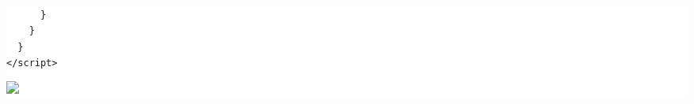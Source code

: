```vue
      }
    }
  }
</script>

```
![](https://upload-images.jianshu.io/upload_images/6943526-388648fd06c6839e.png?imageMogr2/auto-orient/strip%7CimageView2/2/w/1240)







